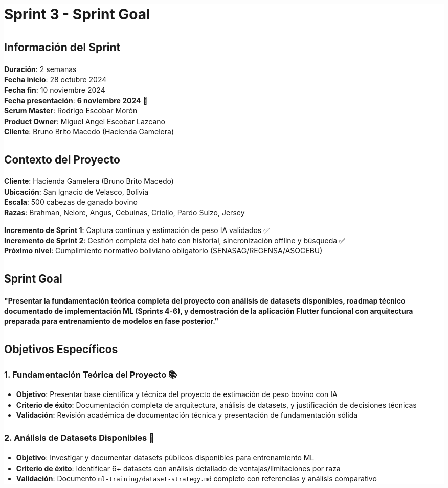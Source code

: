 # Sprint 3 - Sprint Goal

## Información del Sprint

**Duración**: 2 semanas  
**Fecha inicio**: 28 octubre 2024  
**Fecha fin**: 10 noviembre 2024  
**Fecha presentación**: **6 noviembre 2024** 🎯  
**Scrum Master**: Rodrigo Escobar Morón  
**Product Owner**: Miguel Angel Escobar Lazcano  
**Cliente**: Bruno Brito Macedo (Hacienda Gamelera)

## Contexto del Proyecto

**Cliente**: Hacienda Gamelera (Bruno Brito Macedo)  
**Ubicación**: San Ignacio de Velasco, Bolivia  
**Escala**: 500 cabezas de ganado bovino  
**Razas**: Brahman, Nelore, Angus, Cebuinas, Criollo, Pardo Suizo, Jersey

**Incremento de Sprint 1**: Captura continua y estimación de peso IA validados ✅  
**Incremento de Sprint 2**: Gestión completa del hato con historial, sincronización offline y búsqueda ✅  
**Próximo nivel**: Cumplimiento normativo boliviano obligatorio (SENASAG/REGENSA/ASOCEBU)

## Sprint Goal

**"Presentar la fundamentación teórica completa del proyecto con análisis de datasets disponibles, roadmap técnico documentado de implementación ML (Sprints 4-6), y demostración de la aplicación Flutter funcional con arquitectura preparada para entrenamiento de modelos en fase posterior."**

## Objetivos Específicos

### 1. Fundamentación Teórica del Proyecto 📚

- **Objetivo**: Presentar base científica y técnica del proyecto de estimación de peso bovino con IA
- **Criterio de éxito**: Documentación completa de arquitectura, análisis de datasets, y justificación de decisiones técnicas
- **Validación**: Revisión académica de documentación técnica y presentación de fundamentación sólida

### 2. Análisis de Datasets Disponibles 🔬

- **Objetivo**: Investigar y documentar datasets públicos disponibles para entrenamiento ML
- **Criterio de éxito**: Identificar 6+ datasets con análisis detallado de ventajas/limitaciones por raza
- **Validación**: Documento `ml-training/dataset-strategy.md` completo con referencias y análisis comparativo
